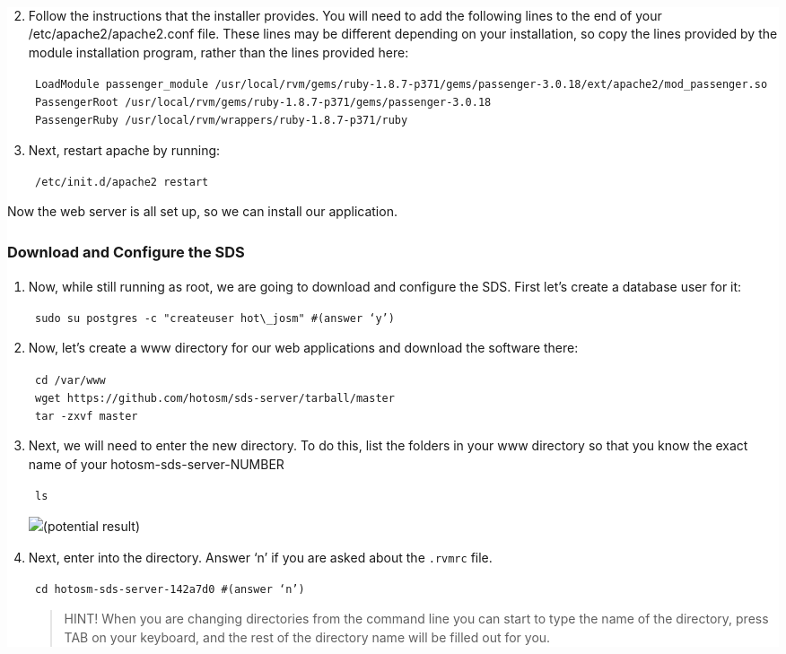 2. Follow the instructions that the installer provides. You will need to
   add the following lines to the end of your /etc/apache2/apache2.conf file. 
   These lines may be different depending
   on your installation, so copy the lines provided by the module
   installation program, rather than the lines provided here:

   ```
    LoadModule passenger_module /usr/local/rvm/gems/ruby-1.8.7-p371/gems/passenger-3.0.18/ext/apache2/mod_passenger.so
    PassengerRoot /usr/local/rvm/gems/ruby-1.8.7-p371/gems/passenger-3.0.18
    PassengerRuby /usr/local/rvm/wrappers/ruby-1.8.7-p371/ruby
   ```

3. Next, restart apache by running:

   ```
    /etc/init.d/apache2 restart
   ```

Now the web server is all set up, so we can install our application.

### Download and Configure the SDS

1. Now, while still running as root, we are going to download and configure
   the SDS. First let’s create a database user for it:

   ```
    sudo su postgres -c "createuser hot\_josm" #(answer ‘y’)
   ```

2. Now, let’s create a www directory for our web applications and download
   the software there:

   ```
    cd /var/www
    wget https://github.com/hotosm/sds-server/tarball/master
    tar -zxvf master
   ```

3. Next, we will need to enter the new directory. To do this, list the
   folders in your www directory so that you know the exact name of your
   hotosm-sds-server-NUMBER

   ```
    ls
   ```

   ![]({{site.baseurl}}/images/advance/en_adv_ch6_image05.png)(potential result)

4. Next, enter into the directory. Answer ‘n’ if you are asked about the
   ``.rvmrc`` file.

   ```
    cd hotosm-sds-server-142a7d0 #(answer ‘n’)
   ```

   > HINT! When you are changing directories from the command line you can
   > start to type the name of the directory, press TAB on your keyboard, and
   > the rest of the directory name will be filled out for you.
